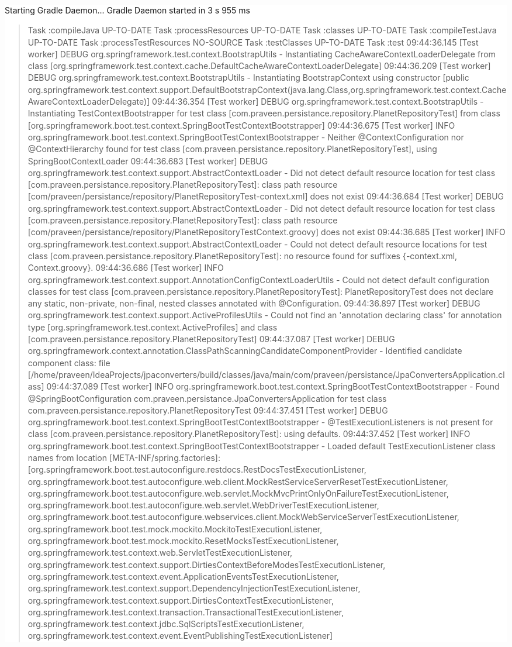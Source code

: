 Starting Gradle Daemon...
Gradle Daemon started in 3 s 955 ms

> Task :compileJava UP-TO-DATE
> Task :processResources UP-TO-DATE
> Task :classes UP-TO-DATE
> Task :compileTestJava UP-TO-DATE
> Task :processTestResources NO-SOURCE
> Task :testClasses UP-TO-DATE
> Task :test
09:44:36.145 [Test worker] DEBUG org.springframework.test.context.BootstrapUtils - Instantiating CacheAwareContextLoaderDelegate from class [org.springframework.test.context.cache.DefaultCacheAwareContextLoaderDelegate]
09:44:36.209 [Test worker] DEBUG org.springframework.test.context.BootstrapUtils - Instantiating BootstrapContext using constructor [public org.springframework.test.context.support.DefaultBootstrapContext(java.lang.Class,org.springframework.test.context.CacheAwareContextLoaderDelegate)]
09:44:36.354 [Test worker] DEBUG org.springframework.test.context.BootstrapUtils - Instantiating TestContextBootstrapper for test class [com.praveen.persistance.repository.PlanetRepositoryTest] from class [org.springframework.boot.test.context.SpringBootTestContextBootstrapper]
09:44:36.675 [Test worker] INFO org.springframework.boot.test.context.SpringBootTestContextBootstrapper - Neither @ContextConfiguration nor @ContextHierarchy found for test class [com.praveen.persistance.repository.PlanetRepositoryTest], using SpringBootContextLoader
09:44:36.683 [Test worker] DEBUG org.springframework.test.context.support.AbstractContextLoader - Did not detect default resource location for test class [com.praveen.persistance.repository.PlanetRepositoryTest]: class path resource [com/praveen/persistance/repository/PlanetRepositoryTest-context.xml] does not exist
09:44:36.684 [Test worker] DEBUG org.springframework.test.context.support.AbstractContextLoader - Did not detect default resource location for test class [com.praveen.persistance.repository.PlanetRepositoryTest]: class path resource [com/praveen/persistance/repository/PlanetRepositoryTestContext.groovy] does not exist
09:44:36.685 [Test worker] INFO org.springframework.test.context.support.AbstractContextLoader - Could not detect default resource locations for test class [com.praveen.persistance.repository.PlanetRepositoryTest]: no resource found for suffixes {-context.xml, Context.groovy}.
09:44:36.686 [Test worker] INFO org.springframework.test.context.support.AnnotationConfigContextLoaderUtils - Could not detect default configuration classes for test class [com.praveen.persistance.repository.PlanetRepositoryTest]: PlanetRepositoryTest does not declare any static, non-private, non-final, nested classes annotated with @Configuration.
09:44:36.897 [Test worker] DEBUG org.springframework.test.context.support.ActiveProfilesUtils - Could not find an 'annotation declaring class' for annotation type [org.springframework.test.context.ActiveProfiles] and class [com.praveen.persistance.repository.PlanetRepositoryTest]
09:44:37.087 [Test worker] DEBUG org.springframework.context.annotation.ClassPathScanningCandidateComponentProvider - Identified candidate component class: file [/home/praveen/IdeaProjects/jpaconverters/build/classes/java/main/com/praveen/persistance/JpaConvertersApplication.class]
09:44:37.089 [Test worker] INFO org.springframework.boot.test.context.SpringBootTestContextBootstrapper - Found @SpringBootConfiguration com.praveen.persistance.JpaConvertersApplication for test class com.praveen.persistance.repository.PlanetRepositoryTest
09:44:37.451 [Test worker] DEBUG org.springframework.boot.test.context.SpringBootTestContextBootstrapper - @TestExecutionListeners is not present for class [com.praveen.persistance.repository.PlanetRepositoryTest]: using defaults.
09:44:37.452 [Test worker] INFO org.springframework.boot.test.context.SpringBootTestContextBootstrapper - Loaded default TestExecutionListener class names from location [META-INF/spring.factories]: [org.springframework.boot.test.autoconfigure.restdocs.RestDocsTestExecutionListener, org.springframework.boot.test.autoconfigure.web.client.MockRestServiceServerResetTestExecutionListener, org.springframework.boot.test.autoconfigure.web.servlet.MockMvcPrintOnlyOnFailureTestExecutionListener, org.springframework.boot.test.autoconfigure.web.servlet.WebDriverTestExecutionListener, org.springframework.boot.test.autoconfigure.webservices.client.MockWebServiceServerTestExecutionListener, org.springframework.boot.test.mock.mockito.MockitoTestExecutionListener, org.springframework.boot.test.mock.mockito.ResetMocksTestExecutionListener, org.springframework.test.context.web.ServletTestExecutionListener, org.springframework.test.context.support.DirtiesContextBeforeModesTestExecutionListener, org.springframework.test.context.event.ApplicationEventsTestExecutionListener, org.springframework.test.context.support.DependencyInjectionTestExecutionListener, org.springframework.test.context.support.DirtiesContextTestExecutionListener, org.springframework.test.context.transaction.TransactionalTestExecutionListener, org.springframework.test.context.jdbc.SqlScriptsTestExecutionListener, org.springframework.test.context.event.EventPublishingTestExecutionListener]